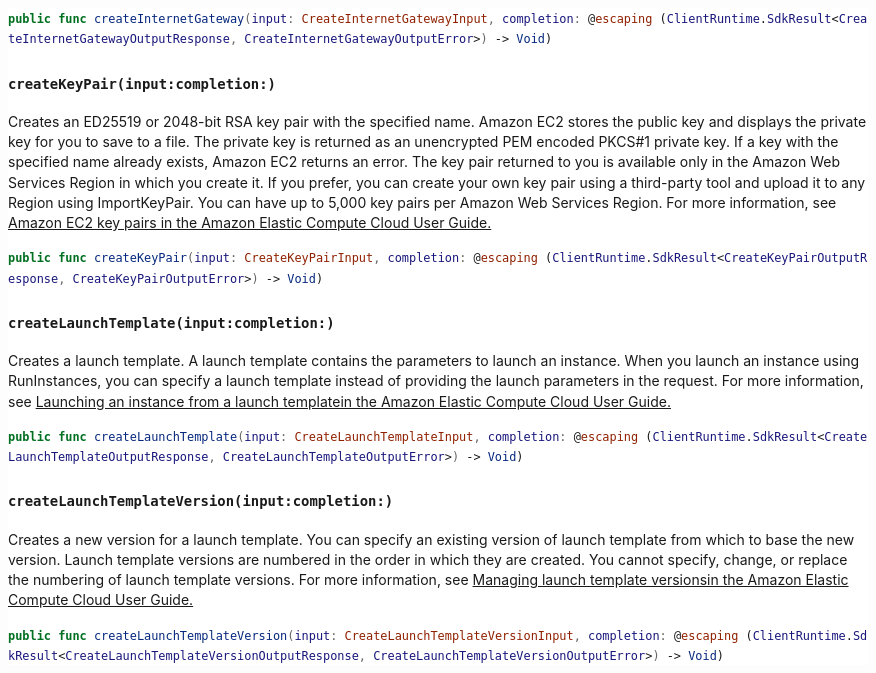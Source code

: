 ``` swift
public func createInternetGateway(input: CreateInternetGatewayInput, completion: @escaping (ClientRuntime.SdkResult<CreateInternetGatewayOutputResponse, CreateInternetGatewayOutputError>) -> Void)
```

### `createKeyPair(input:completion:)`

Creates an ED25519 or 2048-bit RSA key pair with the specified name. Amazon EC2 stores the public
key and displays the private key for you to save to a file. The private key is returned
as an unencrypted PEM encoded PKCS\#1 private key. If a key with the specified name
already exists, Amazon EC2 returns an error.
The key pair returned to you is available only in the Amazon Web Services Region in which you create it.
If you prefer, you can create your own key pair using a third-party tool and upload it
to any Region using ImportKeyPair.
You can have up to 5,000 key pairs per Amazon Web Services Region.
For more information, see <a href="https:​//docs.aws.amazon.com/AWSEC2/latest/UserGuide/ec2-key-pairs.html">Amazon EC2 key pairs in the
Amazon Elastic Compute Cloud User Guide.

``` swift
public func createKeyPair(input: CreateKeyPairInput, completion: @escaping (ClientRuntime.SdkResult<CreateKeyPairOutputResponse, CreateKeyPairOutputError>) -> Void)
```

### `createLaunchTemplate(input:completion:)`

Creates a launch template. A launch template contains the parameters to launch an
instance. When you launch an instance using RunInstances, you can
specify a launch template instead of providing the launch parameters in the request. For
more information, see <a href="https:​//docs.aws.amazon.com/AWSEC2/latest/UserGuide/ec2-launch-templates.html">Launching an instance from a
launch templatein the Amazon Elastic Compute Cloud User Guide.

``` swift
public func createLaunchTemplate(input: CreateLaunchTemplateInput, completion: @escaping (ClientRuntime.SdkResult<CreateLaunchTemplateOutputResponse, CreateLaunchTemplateOutputError>) -> Void)
```

### `createLaunchTemplateVersion(input:completion:)`

Creates a new version for a launch template. You can specify an existing version of
launch template from which to base the new version.
Launch template versions are numbered in the order in which they are created. You
cannot specify, change, or replace the numbering of launch template versions.
For
more information, see <a href="https:​//docs.aws.amazon.com/AWSEC2/latest/UserGuide/ec2-launch-templates.html#manage-launch-template-versions">Managing launch template versionsin the Amazon Elastic Compute Cloud User Guide.

``` swift
public func createLaunchTemplateVersion(input: CreateLaunchTemplateVersionInput, completion: @escaping (ClientRuntime.SdkResult<CreateLaunchTemplateVersionOutputResponse, CreateLaunchTemplateVersionOutputError>) -> Void)
```
